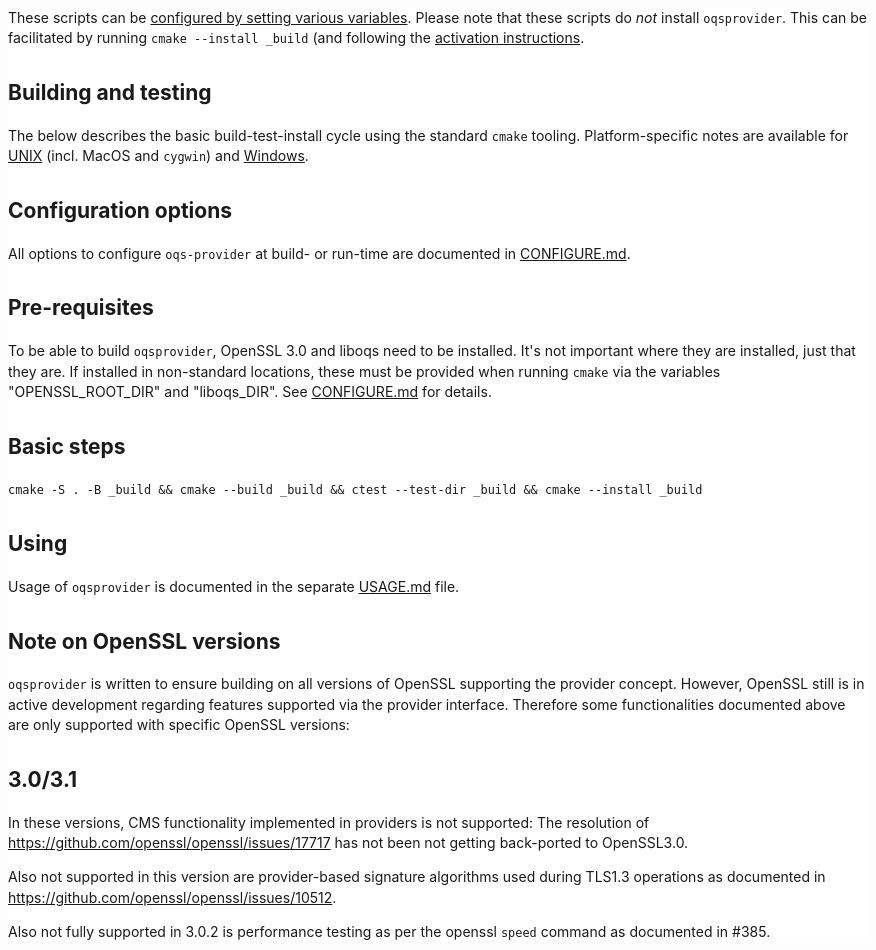 These scripts can be [configured by setting various variables](CONFIGURE.md#convenience-build-script-options). Please note that these scripts do _not_ install `oqsprovider`. This can be facilitated by running `cmake --install _build` (and following the [activation instructions](USAGE.md#activation).

Building and testing
--------------------

The below describes the basic build-test-install cycle using the standard
`cmake` tooling. Platform-specific notes are available for [UNIX](NOTES-UNIX.md)
(incl. MacOS and `cygwin`) and [Windows](NOTES-Windows.md).

## Configuration options

All options to configure `oqs-provider` at build- or run-time are documented
in [CONFIGURE.md](CONFIGURE.md).

## Pre-requisites

To be able to build `oqsprovider`, OpenSSL 3.0 and liboqs need to be installed.
It's not important where they are installed, just that they are. If installed
in non-standard locations, these must be provided when running `cmake` via
the variables "OPENSSL_ROOT_DIR" and "liboqs_DIR". See [CONFIGURE.md](CONFIGURE.md)
for details.

## Basic steps

    cmake -S . -B _build && cmake --build _build && ctest --test-dir _build && cmake --install _build
    
Using
-----

Usage of `oqsprovider` is documented in the separate [USAGE.md](USAGE.md) file.

Note on OpenSSL versions
------------------------

`oqsprovider` is written to ensure building on all versions of OpenSSL
supporting the provider concept. However, OpenSSL still is in active
development regarding features supported via the provider interface.
Therefore some functionalities documented above are only supported
with specific OpenSSL versions:

## 3.0/3.1

In these versions, CMS functionality implemented in providers is not
supported: The resolution of https://github.com/openssl/openssl/issues/17717
has not been not getting back-ported to OpenSSL3.0.

Also not supported in this version are provider-based signature algorithms
used during TLS1.3 operations as documented in https://github.com/openssl/openssl/issues/10512.

Also not fully supported in 3.0.2 is performance testing as per the openssl
`speed` command as documented in #385.
